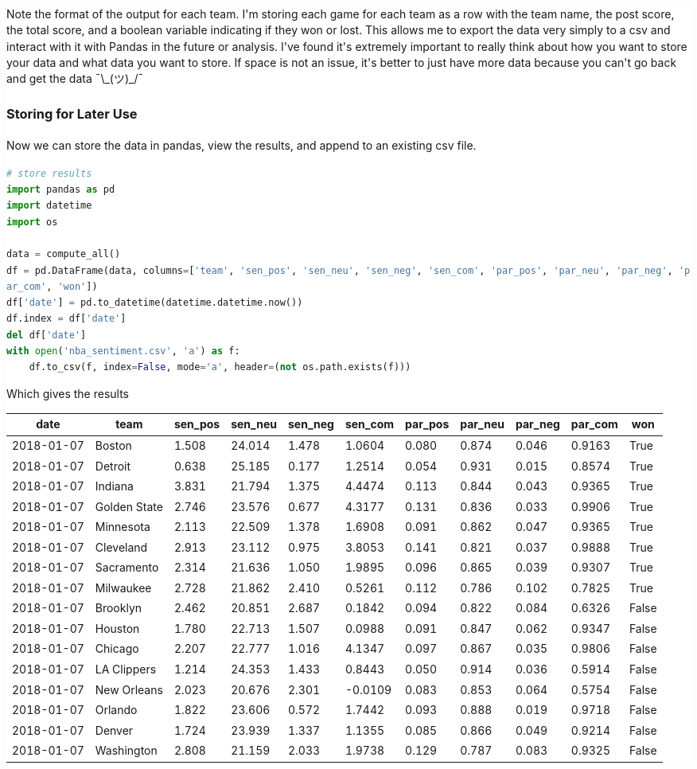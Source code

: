 Note the format of the output for each team. I'm storing each game for each team as a row with the team name, the post score, the total score, and a boolean variable indicating if they won or lost. This allows me to export the data very simply to a csv and interact with it with Pandas in the future or analysis. I've found it's extremely important to really think about how you want to store your data and what data you want to store. If space is not an issue, it's better to just have more data because you can't go back and get the data ¯\\\_(ツ)\_/¯

### Storing for Later Use

Now we can store the data in pandas, view the results, and append to an existing csv file.

```python
# store results
import pandas as pd
import datetime
import os

data = compute_all()
df = pd.DataFrame(data, columns=['team', 'sen_pos', 'sen_neu', 'sen_neg', 'sen_com', 'par_pos', 'par_neu', 'par_neg', 'par_com', 'won'])
df['date'] = pd.to_datetime(datetime.datetime.now())
df.index = df['date']
del df['date']
with open('nba_sentiment.csv', 'a') as f:
    df.to_csv(f, index=False, mode='a', header=(not os.path.exists(f)))
```

Which gives the results

<div class="table-wrapper">

| date       | team         | sen_pos | sen_neu | sen_neg | sen_com | par_pos | par_neu | par_neg | par_com | won   |
| ---------- | ------------ | ------- | ------- | ------- | ------- | ------- | ------- | ------- | ------- | ----- |
| 2018-01-07 | Boston       | 1.508   | 24.014  | 1.478   | 1.0604  | 0.080   | 0.874   | 0.046   | 0.9163  | True  |
| 2018-01-07 | Detroit      | 0.638   | 25.185  | 0.177   | 1.2514  | 0.054   | 0.931   | 0.015   | 0.8574  | True  |
| 2018-01-07 | Indiana      | 3.831   | 21.794  | 1.375   | 4.4474  | 0.113   | 0.844   | 0.043   | 0.9365  | True  |
| 2018-01-07 | Golden State | 2.746   | 23.576  | 0.677   | 4.3177  | 0.131   | 0.836   | 0.033   | 0.9906  | True  |
| 2018-01-07 | Minnesota    | 2.113   | 22.509  | 1.378   | 1.6908  | 0.091   | 0.862   | 0.047   | 0.9365  | True  |
| 2018-01-07 | Cleveland    | 2.913   | 23.112  | 0.975   | 3.8053  | 0.141   | 0.821   | 0.037   | 0.9888  | True  |
| 2018-01-07 | Sacramento   | 2.314   | 21.636  | 1.050   | 1.9895  | 0.096   | 0.865   | 0.039   | 0.9307  | True  |
| 2018-01-07 | Milwaukee    | 2.728   | 21.862  | 2.410   | 0.5261  | 0.112   | 0.786   | 0.102   | 0.7825  | True  |
| 2018-01-07 | Brooklyn     | 2.462   | 20.851  | 2.687   | 0.1842  | 0.094   | 0.822   | 0.084   | 0.6326  | False |
| 2018-01-07 | Houston      | 1.780   | 22.713  | 1.507   | 0.0988  | 0.091   | 0.847   | 0.062   | 0.9347  | False |
| 2018-01-07 | Chicago      | 2.207   | 22.777  | 1.016   | 4.1347  | 0.097   | 0.867   | 0.035   | 0.9806  | False |
| 2018-01-07 | LA Clippers  | 1.214   | 24.353  | 1.433   | 0.8443  | 0.050   | 0.914   | 0.036   | 0.5914  | False |
| 2018-01-07 | New Orleans  | 2.023   | 20.676  | 2.301   | -0.0109 | 0.083   | 0.853   | 0.064   | 0.5754  | False |
| 2018-01-07 | Orlando      | 1.822   | 23.606  | 0.572   | 1.7442  | 0.093   | 0.888   | 0.019   | 0.9718  | False |
| 2018-01-07 | Denver       | 1.724   | 23.939  | 1.337   | 1.1355  | 0.085   | 0.866   | 0.049   | 0.9214  | False |
| 2018-01-07 | Washington   | 2.808   | 21.159  | 2.033   | 1.9738  | 0.129   | 0.787   | 0.083   | 0.9325  | False |
